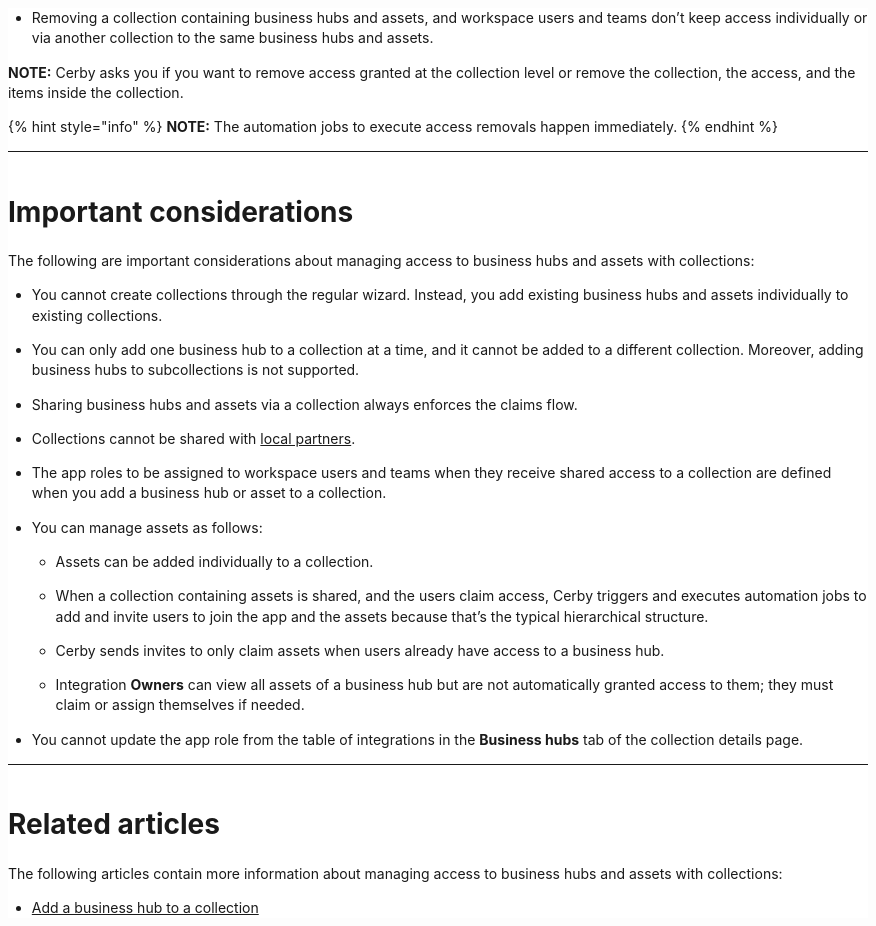   * Removing a collection containing business hubs and assets, and workspace users and teams don’t keep access individually or via another collection to the same business hubs and assets. 

**NOTE:** Cerby asks you if you want to remove access granted at the
collection level or remove the collection, the access, and the items inside
the collection.

{% hint style="info" %} **NOTE:** The automation jobs to execute access
removals happen immediately. {% endhint %}

* * *

# **Important considerations**

The following are important considerations about managing access to business
hubs and assets with collections:

  * You cannot create collections through the regular wizard. Instead, you add existing business hubs and assets individually to existing collections.

  * You can only add one business hub to a collection at a time, and it cannot be added to a different collection. Moreover, adding business hubs to subcollections is not supported.

  * Sharing business hubs and assets via a collection always enforces the claims flow.

  * Collections cannot be shared with [local partners](https://help.cerby.com/en/articles/8980877-explore-partners#h_7e4add33a2).

  * The app roles to be assigned to workspace users and teams when they receive shared access to a collection are defined when you add a business hub or asset to a collection.

  * You can manage assets as follows:

    * Assets can be added individually to a collection.

    * When a collection containing assets is shared, and the users claim access, Cerby triggers and executes automation jobs to add and invite users to join the app and the assets because that’s the typical hierarchical structure.

    * Cerby sends invites to only claim assets when users already have access to a business hub.

    * Integration **Owners** can view all assets of a business hub but are not automatically granted access to them; they must claim or assign themselves if needed.

  * You cannot update the app role from the table of integrations in the **Business hubs** tab of the collection details page.

* * *

# **Related articles**

The following articles contain more information about managing access to
business hubs and assets with collections:

  * [Add a business hub to a collection](https://help.cerby.com/en/articles/11102018-add-a-business-hub-to-a-collection)
